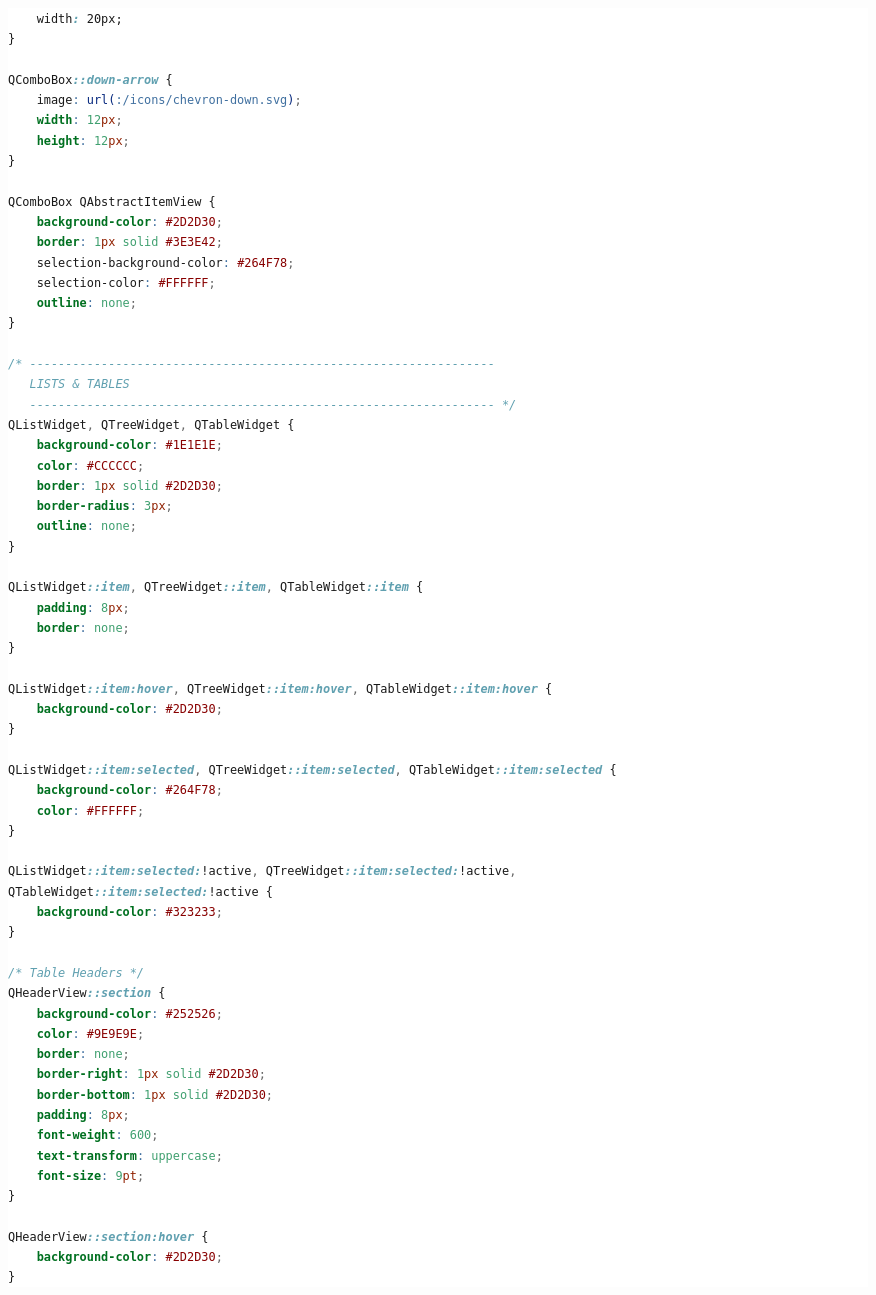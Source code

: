 ```css
    width: 20px;
}

QComboBox::down-arrow {
    image: url(:/icons/chevron-down.svg);
    width: 12px;
    height: 12px;
}

QComboBox QAbstractItemView {
    background-color: #2D2D30;
    border: 1px solid #3E3E42;
    selection-background-color: #264F78;
    selection-color: #FFFFFF;
    outline: none;
}

/* -----------------------------------------------------------------
   LISTS & TABLES
   ----------------------------------------------------------------- */
QListWidget, QTreeWidget, QTableWidget {
    background-color: #1E1E1E;
    color: #CCCCCC;
    border: 1px solid #2D2D30;
    border-radius: 3px;
    outline: none;
}

QListWidget::item, QTreeWidget::item, QTableWidget::item {
    padding: 8px;
    border: none;
}

QListWidget::item:hover, QTreeWidget::item:hover, QTableWidget::item:hover {
    background-color: #2D2D30;
}

QListWidget::item:selected, QTreeWidget::item:selected, QTableWidget::item:selected {
    background-color: #264F78;
    color: #FFFFFF;
}

QListWidget::item:selected:!active, QTreeWidget::item:selected:!active, 
QTableWidget::item:selected:!active {
    background-color: #323233;
}

/* Table Headers */
QHeaderView::section {
    background-color: #252526;
    color: #9E9E9E;
    border: none;
    border-right: 1px solid #2D2D30;
    border-bottom: 1px solid #2D2D30;
    padding: 8px;
    font-weight: 600;
    text-transform: uppercase;
    font-size: 9pt;
}

QHeaderView::section:hover {
    background-color: #2D2D30;
}
```
